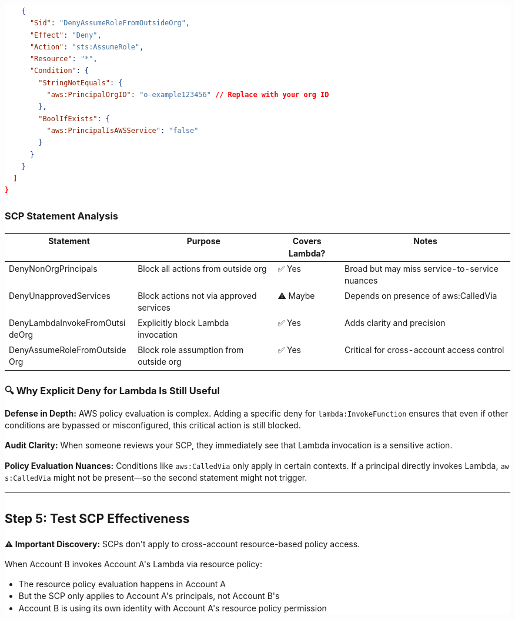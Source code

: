 ```json
    {
      "Sid": "DenyAssumeRoleFromOutsideOrg",
      "Effect": "Deny",
      "Action": "sts:AssumeRole",
      "Resource": "*",
      "Condition": {
        "StringNotEquals": {
          "aws:PrincipalOrgID": "o-example123456" // Replace with your org ID
        },
        "BoolIfExists": {
          "aws:PrincipalIsAWSService": "false"
        }
      }
    }
  ]
}
```

### SCP Statement Analysis

| Statement | Purpose | Covers Lambda? | Notes |
|-----------|---------|----------------|-------|
| DenyNonOrgPrincipals | Block all actions from outside org | ✅ Yes | Broad but may miss service-to-service nuances |
| DenyUnapprovedServices | Block actions not via approved services | ⚠️ Maybe | Depends on presence of aws:CalledVia |
| DenyLambdaInvokeFromOutsideOrg | Explicitly block Lambda invocation | ✅ Yes | Adds clarity and precision |
| DenyAssumeRoleFromOutsideOrg | Block role assumption from outside org | ✅ Yes | Critical for cross-account access control |

### 🔍 Why Explicit Deny for Lambda Is Still Useful

**Defense in Depth:** AWS policy evaluation is complex. Adding a specific deny for `lambda:InvokeFunction` ensures that even if other conditions are bypassed or misconfigured, this critical action is still blocked.

**Audit Clarity:** When someone reviews your SCP, they immediately see that Lambda invocation is a sensitive action.

**Policy Evaluation Nuances:** Conditions like `aws:CalledVia` only apply in certain contexts. If a principal directly invokes Lambda, `aws:CalledVia` might not be present—so the second statement might not trigger.

---

## Step 5: Test SCP Effectiveness

**⚠️ Important Discovery:** SCPs don't apply to cross-account resource-based policy access.

When Account B invokes Account A's Lambda via resource policy:
- The resource policy evaluation happens in Account A
- But the SCP only applies to Account A's principals, not Account B's
- Account B is using its own identity with Account A's resource policy permission
